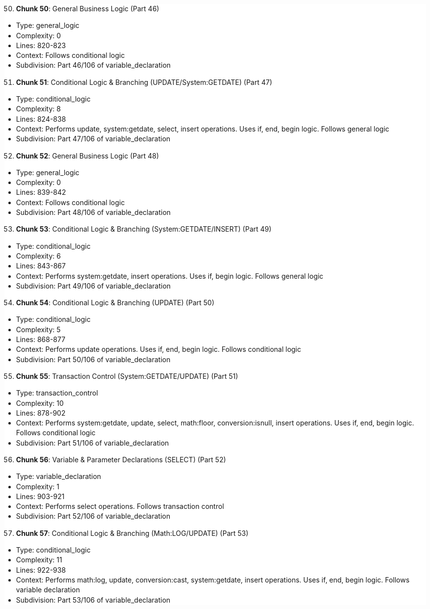 50. **Chunk 50**: General Business Logic (Part 46)
   - Type: general_logic
   - Complexity: 0
   - Lines: 820-823
   - Context: Follows conditional logic
   - Subdivision: Part 46/106 of variable_declaration

51. **Chunk 51**: Conditional Logic & Branching (UPDATE/System:GETDATE) (Part 47)
   - Type: conditional_logic
   - Complexity: 8
   - Lines: 824-838
   - Context: Performs update, system:getdate, select, insert operations. Uses if, end, begin logic. Follows general logic
   - Subdivision: Part 47/106 of variable_declaration

52. **Chunk 52**: General Business Logic (Part 48)
   - Type: general_logic
   - Complexity: 0
   - Lines: 839-842
   - Context: Follows conditional logic
   - Subdivision: Part 48/106 of variable_declaration

53. **Chunk 53**: Conditional Logic & Branching (System:GETDATE/INSERT) (Part 49)
   - Type: conditional_logic
   - Complexity: 6
   - Lines: 843-867
   - Context: Performs system:getdate, insert operations. Uses if, begin logic. Follows general logic
   - Subdivision: Part 49/106 of variable_declaration

54. **Chunk 54**: Conditional Logic & Branching (UPDATE) (Part 50)
   - Type: conditional_logic
   - Complexity: 5
   - Lines: 868-877
   - Context: Performs update operations. Uses if, end, begin logic. Follows conditional logic
   - Subdivision: Part 50/106 of variable_declaration

55. **Chunk 55**: Transaction Control (System:GETDATE/UPDATE) (Part 51)
   - Type: transaction_control
   - Complexity: 10
   - Lines: 878-902
   - Context: Performs system:getdate, update, select, math:floor, conversion:isnull, insert operations. Uses if, end, begin logic. Follows conditional logic
   - Subdivision: Part 51/106 of variable_declaration

56. **Chunk 56**: Variable & Parameter Declarations (SELECT) (Part 52)
   - Type: variable_declaration
   - Complexity: 1
   - Lines: 903-921
   - Context: Performs select operations. Follows transaction control
   - Subdivision: Part 52/106 of variable_declaration

57. **Chunk 57**: Conditional Logic & Branching (Math:LOG/UPDATE) (Part 53)
   - Type: conditional_logic
   - Complexity: 11
   - Lines: 922-938
   - Context: Performs math:log, update, conversion:cast, system:getdate, insert operations. Uses if, end, begin logic. Follows variable declaration
   - Subdivision: Part 53/106 of variable_declaration
